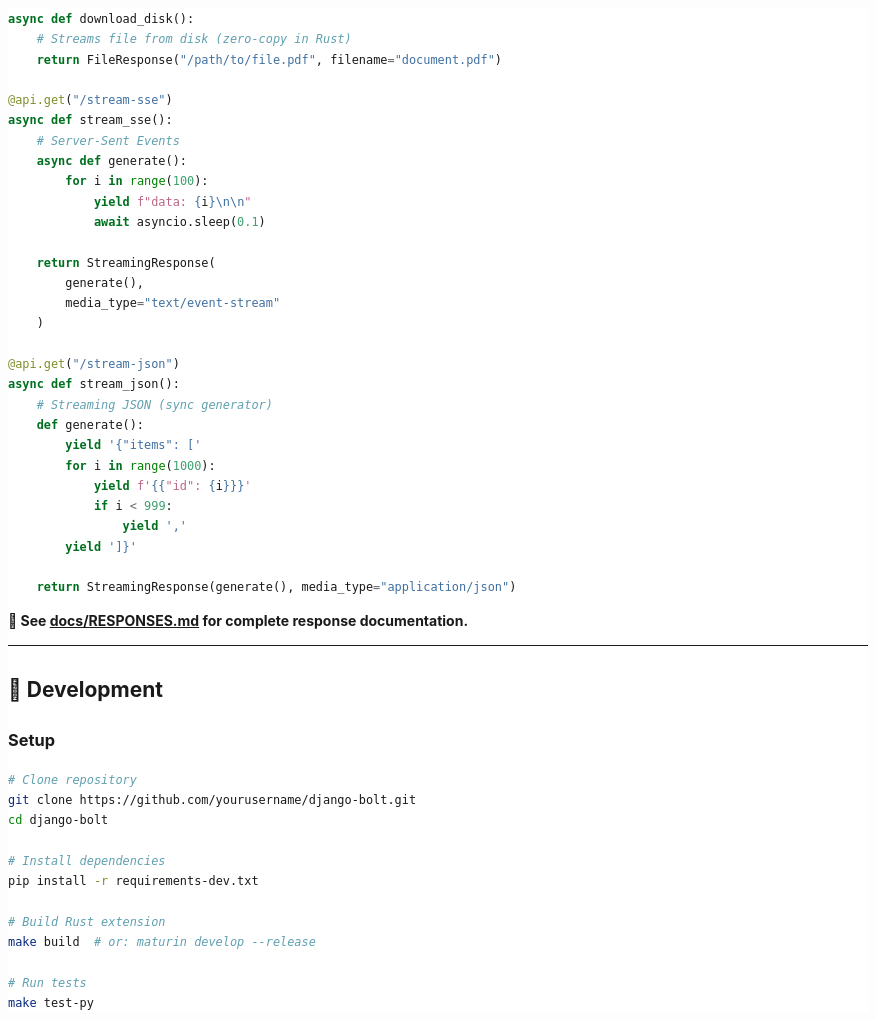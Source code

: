 ```python
async def download_disk():
    # Streams file from disk (zero-copy in Rust)
    return FileResponse("/path/to/file.pdf", filename="document.pdf")

@api.get("/stream-sse")
async def stream_sse():
    # Server-Sent Events
    async def generate():
        for i in range(100):
            yield f"data: {i}\n\n"
            await asyncio.sleep(0.1)

    return StreamingResponse(
        generate(),
        media_type="text/event-stream"
    )

@api.get("/stream-json")
async def stream_json():
    # Streaming JSON (sync generator)
    def generate():
        yield '{"items": ['
        for i in range(1000):
            yield f'{{"id": {i}}}'
            if i < 999:
                yield ','
        yield ']}'

    return StreamingResponse(generate(), media_type="application/json")
```

**📖 See [docs/RESPONSES.md](docs/RESPONSES.md) for complete response documentation.**

---

## 🔧 Development

### Setup

```bash
# Clone repository
git clone https://github.com/yourusername/django-bolt.git
cd django-bolt

# Install dependencies
pip install -r requirements-dev.txt

# Build Rust extension
make build  # or: maturin develop --release

# Run tests
make test-py
```
